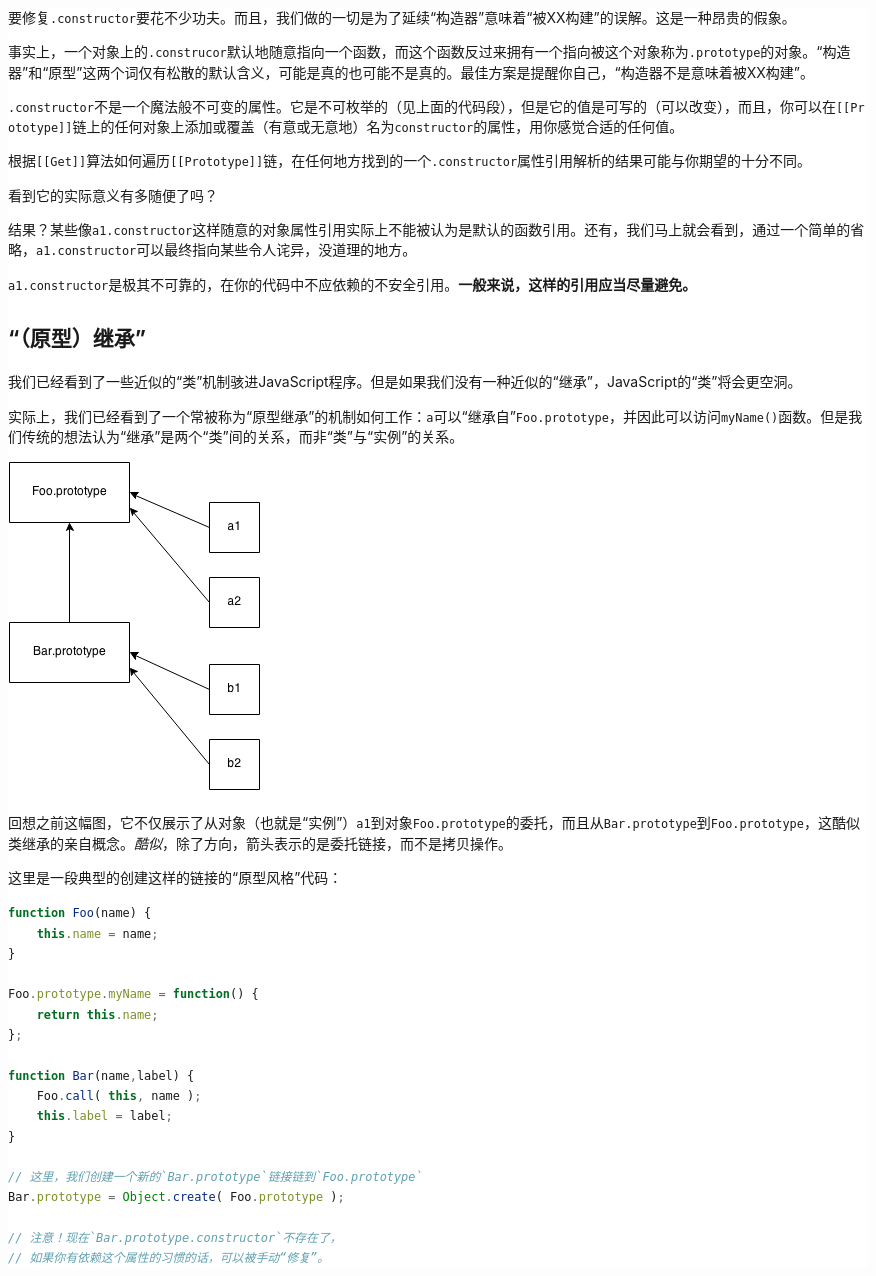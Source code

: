 要修复`.constructor`要花不少功夫。而且，我们做的一切是为了延续“构造器”意味着“被XX构建”的误解。这是一种昂贵的假象。

事实上，一个对象上的`.construcor`默认地随意指向一个函数，而这个函数反过来拥有一个指向被这个对象称为`.prototype`的对象。“构造器”和“原型”这两个词仅有松散的默认含义，可能是真的也可能不是真的。最佳方案是提醒你自己，“构造器不是意味着被XX构建”。

`.constructor`不是一个魔法般不可变的属性。它是不可枚举的（见上面的代码段），但是它的值是可写的（可以改变），而且，你可以在`[[Prototype]]`链上的任何对象上添加或覆盖（有意或无意地）名为`constructor`的属性，用你感觉合适的任何值。

根据`[[Get]]`算法如何遍历`[[Prototype]]`链，在任何地方找到的一个`.constructor`属性引用解析的结果可能与你期望的十分不同。

看到它的实际意义有多随便了吗？

结果？某些像`a1.constructor`这样随意的对象属性引用实际上不能被认为是默认的函数引用。还有，我们马上就会看到，通过一个简单的省略，`a1.constructor`可以最终指向某些令人诧异，没道理的地方。

`a1.constructor`是极其不可靠的，在你的代码中不应依赖的不安全引用。**一般来说，这样的引用应当尽量避免。**

## “（原型）继承”

我们已经看到了一些近似的“类”机制骇进JavaScript程序。但是如果我们没有一种近似的“继承”，JavaScript的“类”将会更空洞。

实际上，我们已经看到了一个常被称为“原型继承”的机制如何工作：`a`可以“继承自”`Foo.prototype`，并因此可以访问`myName()`函数。但是我们传统的想法认为“继承”是两个“类”间的关系，而非“类”与“实例”的关系。

<img src="fig3.png">

回想之前这幅图，它不仅展示了从对象（也就是“实例”）`a1`到对象`Foo.prototype`的委托，而且从`Bar.prototype`到`Foo.prototype`，这酷似类继承的亲自概念。*酷似*，除了方向，箭头表示的是委托链接，而不是拷贝操作。

这里是一段典型的创建这样的链接的“原型风格”代码：

```js
function Foo(name) {
	this.name = name;
}

Foo.prototype.myName = function() {
	return this.name;
};

function Bar(name,label) {
	Foo.call( this, name );
	this.label = label;
}

// 这里，我们创建一个新的`Bar.prototype`链接链到`Foo.prototype`
Bar.prototype = Object.create( Foo.prototype );

// 注意！现在`Bar.prototype.constructor`不存在了，
// 如果你有依赖这个属性的习惯的话，可以被手动“修复”。

```